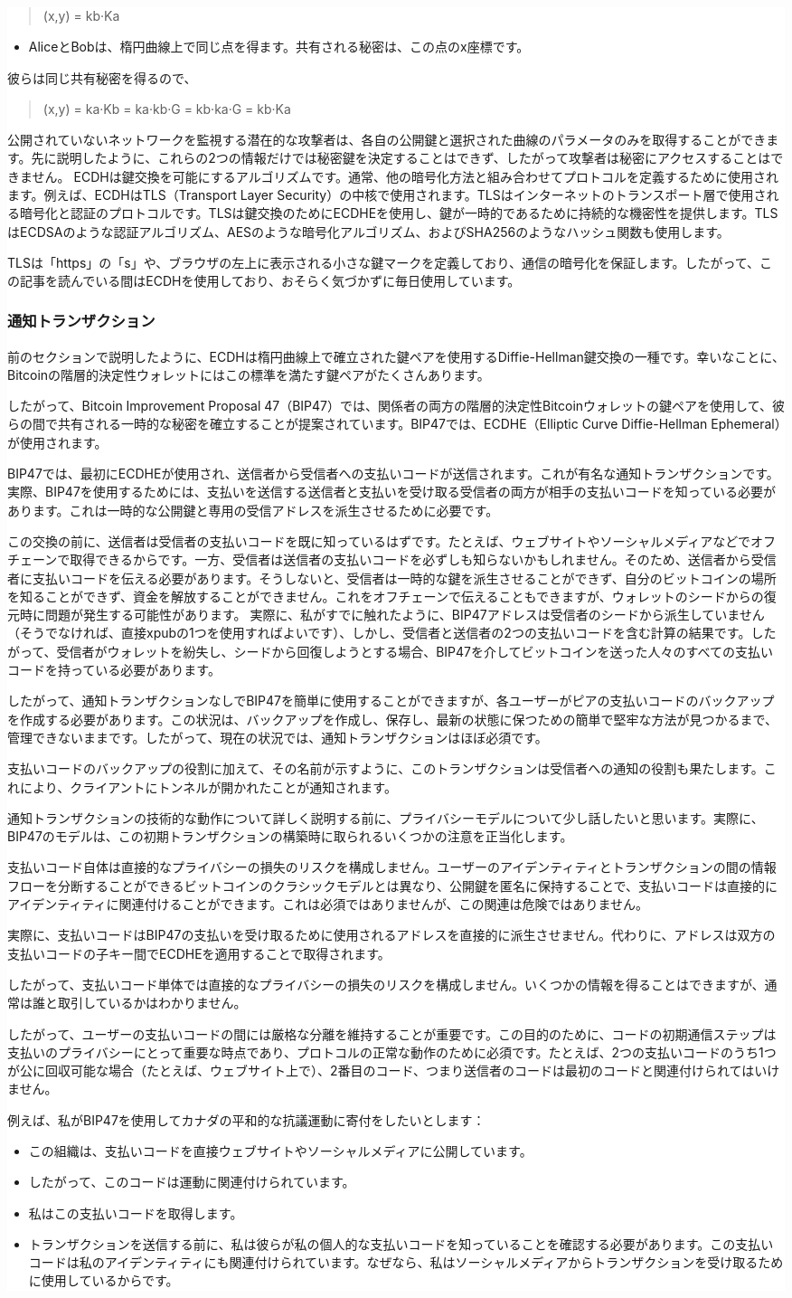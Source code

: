 > (x,y) = kb·Ka

* AliceとBobは、楕円曲線上で同じ点を得ます。共有される秘密は、この点のx座標です。

彼らは同じ共有秘密を得るので、

> (x,y) = ka·Kb = ka·kb·G = kb·ka·G = kb·Ka

公開されていないネットワークを監視する潜在的な攻撃者は、各自の公開鍵と選択された曲線のパラメータのみを取得することができます。先に説明したように、これらの2つの情報だけでは秘密鍵を決定することはできず、したがって攻撃者は秘密にアクセスすることはできません。
ECDHは鍵交換を可能にするアルゴリズムです。通常、他の暗号化方法と組み合わせてプロトコルを定義するために使用されます。例えば、ECDHはTLS（Transport Layer Security）の中核で使用されます。TLSはインターネットのトランスポート層で使用される暗号化と認証のプロトコルです。TLSは鍵交換のためにECDHEを使用し、鍵が一時的であるために持続的な機密性を提供します。TLSはECDSAのような認証アルゴリズム、AESのような暗号化アルゴリズム、およびSHA256のようなハッシュ関数も使用します。

TLSは「https」の「s」や、ブラウザの左上に表示される小さな鍵マークを定義しており、通信の暗号化を保証します。したがって、この記事を読んでいる間はECDHを使用しており、おそらく気づかずに毎日使用しています。

### 通知トランザクション

前のセクションで説明したように、ECDHは楕円曲線上で確立された鍵ペアを使用するDiffie-Hellman鍵交換の一種です。幸いなことに、Bitcoinの階層的決定性ウォレットにはこの標準を満たす鍵ペアがたくさんあります。

したがって、Bitcoin Improvement Proposal 47（BIP47）では、関係者の両方の階層的決定性Bitcoinウォレットの鍵ペアを使用して、彼らの間で共有される一時的な秘密を確立することが提案されています。BIP47では、ECDHE（Elliptic Curve Diffie-Hellman Ephemeral）が使用されます。

BIP47では、最初にECDHEが使用され、送信者から受信者への支払いコードが送信されます。これが有名な通知トランザクションです。実際、BIP47を使用するためには、支払いを送信する送信者と支払いを受け取る受信者の両方が相手の支払いコードを知っている必要があります。これは一時的な公開鍵と専用の受信アドレスを派生させるために必要です。

この交換の前に、送信者は受信者の支払いコードを既に知っているはずです。たとえば、ウェブサイトやソーシャルメディアなどでオフチェーンで取得できるからです。一方、受信者は送信者の支払いコードを必ずしも知らないかもしれません。そのため、送信者から受信者に支払いコードを伝える必要があります。そうしないと、受信者は一時的な鍵を派生させることができず、自分のビットコインの場所を知ることができず、資金を解放することができません。これをオフチェーンで伝えることもできますが、ウォレットのシードからの復元時に問題が発生する可能性があります。
実際に、私がすでに触れたように、BIP47アドレスは受信者のシードから派生していません（そうでなければ、直接xpubの1つを使用すればよいです）、しかし、受信者と送信者の2つの支払いコードを含む計算の結果です。したがって、受信者がウォレットを紛失し、シードから回復しようとする場合、BIP47を介してビットコインを送った人々のすべての支払いコードを持っている必要があります。

したがって、通知トランザクションなしでBIP47を簡単に使用することができますが、各ユーザーがピアの支払いコードのバックアップを作成する必要があります。この状況は、バックアップを作成し、保存し、最新の状態に保つための簡単で堅牢な方法が見つかるまで、管理できないままです。したがって、現在の状況では、通知トランザクションはほぼ必須です。

支払いコードのバックアップの役割に加えて、その名前が示すように、このトランザクションは受信者への通知の役割も果たします。これにより、クライアントにトンネルが開かれたことが通知されます。

通知トランザクションの技術的な動作について詳しく説明する前に、プライバシーモデルについて少し話したいと思います。実際に、BIP47のモデルは、この初期トランザクションの構築時に取られるいくつかの注意を正当化します。

支払いコード自体は直接的なプライバシーの損失のリスクを構成しません。ユーザーのアイデンティティとトランザクションの間の情報フローを分断することができるビットコインのクラシックモデルとは異なり、公開鍵を匿名に保持することで、支払いコードは直接的にアイデンティティに関連付けることができます。これは必須ではありませんが、この関連は危険ではありません。

実際に、支払いコードはBIP47の支払いを受け取るために使用されるアドレスを直接的に派生させません。代わりに、アドレスは双方の支払いコードの子キー間でECDHEを適用することで取得されます。

したがって、支払いコード単体では直接的なプライバシーの損失のリスクを構成しません。いくつかの情報を得ることはできますが、通常は誰と取引しているかはわかりません。

したがって、ユーザーの支払いコードの間には厳格な分離を維持することが重要です。この目的のために、コードの初期通信ステップは支払いのプライバシーにとって重要な時点であり、プロトコルの正常な動作のために必須です。たとえば、2つの支払いコードのうち1つが公に回収可能な場合（たとえば、ウェブサイト上で）、2番目のコード、つまり送信者のコードは最初のコードと関連付けられてはいけません。

例えば、私がBIP47を使用してカナダの平和的な抗議運動に寄付をしたいとします：
* この組織は、支払いコードを直接ウェブサイトやソーシャルメディアに公開しています。
* したがって、このコードは運動に関連付けられています。

* 私はこの支払いコードを取得します。

* トランザクションを送信する前に、私は彼らが私の個人的な支払いコードを知っていることを確認する必要があります。この支払いコードは私のアイデンティティにも関連付けられています。なぜなら、私はソーシャルメディアからトランザクションを受け取るために使用しているからです。
